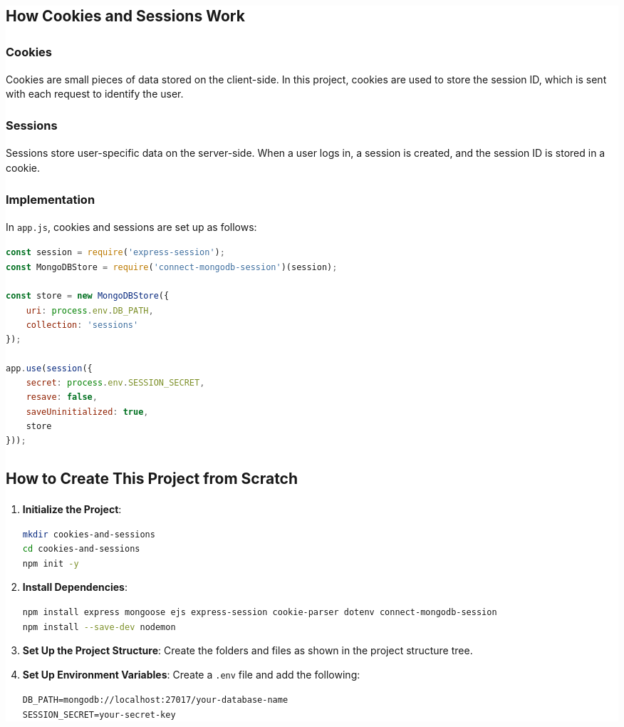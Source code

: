 ## How Cookies and Sessions Work

### Cookies
Cookies are small pieces of data stored on the client-side. In this project, cookies are used to store the session ID, which is sent with each request to identify the user.

### Sessions
Sessions store user-specific data on the server-side. When a user logs in, a session is created, and the session ID is stored in a cookie.

### Implementation

In `app.js`, cookies and sessions are set up as follows:
```javascript
const session = require('express-session');
const MongoDBStore = require('connect-mongodb-session')(session);

const store = new MongoDBStore({
    uri: process.env.DB_PATH,
    collection: 'sessions'
});

app.use(session({
    secret: process.env.SESSION_SECRET,
    resave: false,
    saveUninitialized: true,
    store
}));
```

## How to Create This Project from Scratch

1. **Initialize the Project**:
   ```bash
   mkdir cookies-and-sessions
   cd cookies-and-sessions
   npm init -y
   ```

2. **Install Dependencies**:
   ```bash
   npm install express mongoose ejs express-session cookie-parser dotenv connect-mongodb-session
   npm install --save-dev nodemon
   ```

3. **Set Up the Project Structure**:
   Create the folders and files as shown in the project structure tree.

4. **Set Up Environment Variables**:
   Create a `.env` file and add the following:
   ```env
   DB_PATH=mongodb://localhost:27017/your-database-name
   SESSION_SECRET=your-secret-key
   ```

